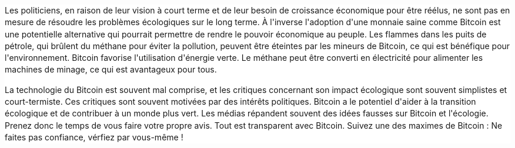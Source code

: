 Les politiciens, en raison de leur vision à court terme et de leur besoin de croissance économique pour être réélus, ne sont pas en mesure de résoudre les problèmes écologiques sur le long terme. À l'inverse l'adoption d'une monnaie saine comme Bitcoin est une potentielle alternative qui pourrait permettre de rendre le pouvoir économique au peuple.
Les flammes dans les puits de pétrole, qui brûlent du méthane pour éviter la pollution, peuvent être éteintes par les mineurs de Bitcoin, ce qui est bénéfique pour l'environnement. Bitcoin favorise l'utilisation d'énergie verte. Le méthane peut être converti en électricité pour alimenter les machines de minage, ce qui est avantageux pour tous.

La technologie du Bitcoin est souvent mal comprise, et les critiques concernant son impact écologique sont souvent simplistes et court-termiste. Ces critiques sont souvent motivées par des intérêts politiques. Bitcoin a le potentiel d'aider à la transition écologique et de contribuer à un monde plus vert. Les médias répandent souvent des idées fausses sur Bitcoin et l'écologie. Prenez donc le temps de vous faire votre propre avis. Tout est transparent avec Bitcoin. Suivez une des maximes de Bitcoin : Ne faites pas confiance, vérfiez par vous-même !
